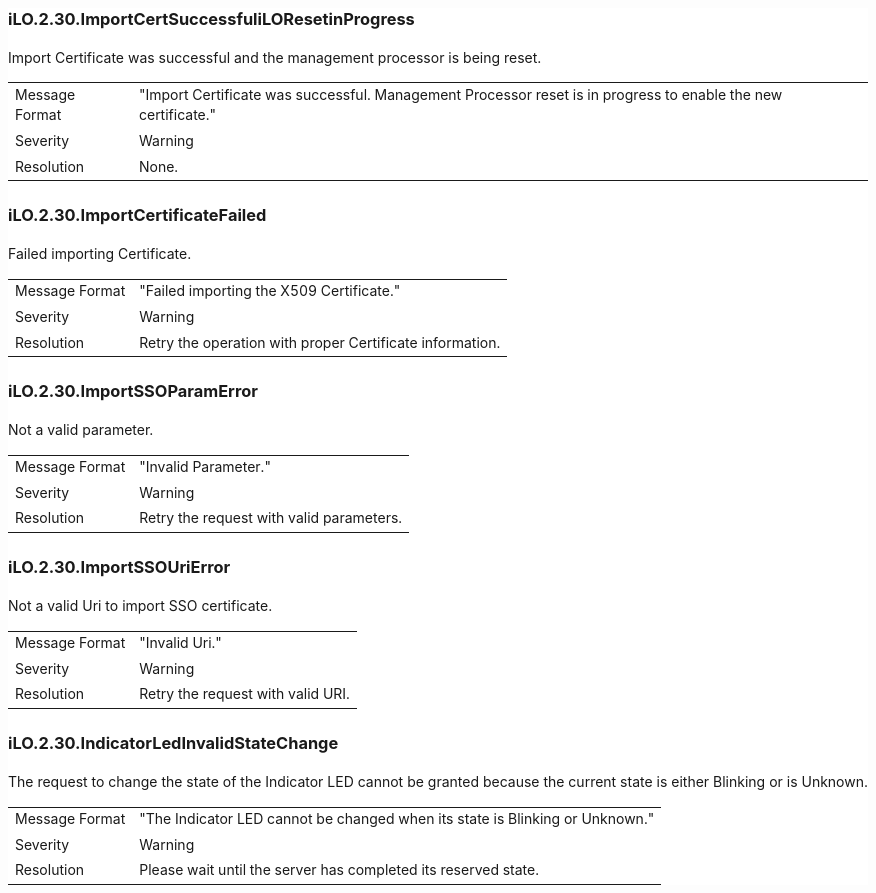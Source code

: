 ### iLO.2.30.ImportCertSuccessfuliLOResetinProgress

Import Certificate was successful and the management processor is being reset.

| | |
|:---|:---|
|Message Format|"Import Certificate was successful. Management Processor reset is in progress to enable the new certificate."|
|Severity|Warning|
|Resolution|None.|

### iLO.2.30.ImportCertificateFailed

Failed importing Certificate.

| | |
|:---|:---|
|Message Format|"Failed importing the X509 Certificate."|
|Severity|Warning|
|Resolution|Retry the operation with proper Certificate information.|

### iLO.2.30.ImportSSOParamError

Not a valid parameter.

| | |
|:---|:---|
|Message Format|"Invalid Parameter."|
|Severity|Warning|
|Resolution|Retry the request with valid parameters.|

### iLO.2.30.ImportSSOUriError

Not a valid Uri to import SSO certificate.

| | |
|:---|:---|
|Message Format|"Invalid Uri."|
|Severity|Warning|
|Resolution|Retry the request with valid URI.|

### iLO.2.30.IndicatorLedInvalidStateChange

The request to change the state of the Indicator LED cannot be granted because the current state is either Blinking or is Unknown.

| | |
|:---|:---|
|Message Format|"The Indicator LED cannot be changed when its state is Blinking or Unknown."|
|Severity|Warning|
|Resolution|Please wait until the server has completed its reserved state.|
